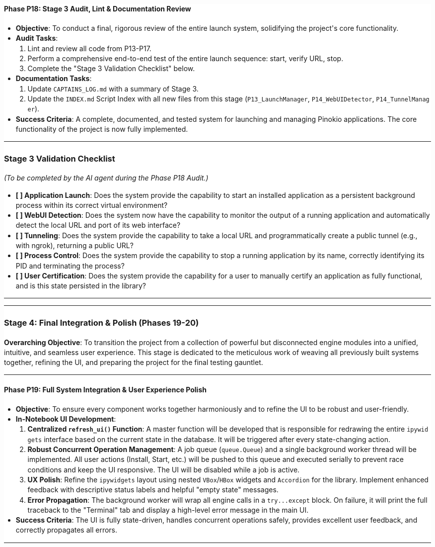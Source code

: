 
#### **Phase P18: Stage 3 Audit, Lint & Documentation Review**
*   **Objective**: To conduct a final, rigorous review of the entire launch system, solidifying the project's core functionality.
*   **Audit Tasks**:
    1.  Lint and review all code from P13-P17.
    2.  Perform a comprehensive end-to-end test of the entire launch sequence: start, verify URL, stop.
    3.  Complete the "Stage 3 Validation Checklist" below.
*   **Documentation Tasks**:
    1.  Update `CAPTAINS_LOG.md` with a summary of Stage 3.
    2.  Update the `INDEX.md` Script Index with all new files from this stage (`P13_LaunchManager`, `P14_WebUIDetector`, `P14_TunnelManager`).
*   **Success Criteria**: A complete, documented, and tested system for launching and managing Pinokio applications. The core functionality of the project is now fully implemented.

---
### **Stage 3 Validation Checklist**
*(To be completed by the AI agent during the Phase P18 Audit.)*

*   **[ ] Application Launch**: Does the system provide the capability to start an installed application as a persistent background process within its correct virtual environment?
*   **[ ] WebUI Detection**: Does the system now have the capability to monitor the output of a running application and automatically detect the local URL and port of its web interface?
*   **[ ] Tunneling**: Does the system provide the capability to take a local URL and programmatically create a public tunnel (e.g., with ngrok), returning a public URL?
*   **[ ] Process Control**: Does the system provide the capability to stop a running application by its name, correctly identifying its PID and terminating the process?
*   **[ ] User Certification**: Does the system provide the capability for a user to manually certify an application as fully functional, and is this state persisted in the library?

---
---

### **Stage 4: Final Integration & Polish (Phases 19-20)**

**Overarching Objective**: To transition the project from a collection of powerful but disconnected engine modules into a unified, intuitive, and seamless user experience. This stage is dedicated to the meticulous work of weaving all previously built systems together, refining the UI, and preparing the project for the final testing gauntlet.

---

#### **Phase P19: Full System Integration & User Experience Polish**
*   **Objective**: To ensure every component works together harmoniously and to refine the UI to be robust and user-friendly.
*   **In-Notebook UI Development**:
    1.  **Centralized `refresh_ui()` Function**: A master function will be developed that is responsible for redrawing the entire `ipywidgets` interface based on the current state in the database. It will be triggered after every state-changing action.
    2.  **Robust Concurrent Operation Management**: A job queue (`queue.Queue`) and a single background worker thread will be implemented. All user actions (Install, Start, etc.) will be pushed to this queue and executed serially to prevent race conditions and keep the UI responsive. The UI will be disabled while a job is active.
    3.  **UX Polish**: Refine the `ipywidgets` layout using nested `VBox`/`HBox` widgets and `Accordion` for the library. Implement enhanced feedback with descriptive status labels and helpful "empty state" messages.
    4.  **Error Propagation**: The background worker will wrap all engine calls in a `try...except` block. On failure, it will print the full traceback to the "Terminal" tab and display a high-level error message in the main UI.
*   **Success Criteria**: The UI is fully state-driven, handles concurrent operations safely, provides excellent user feedback, and correctly propagates all errors.

---